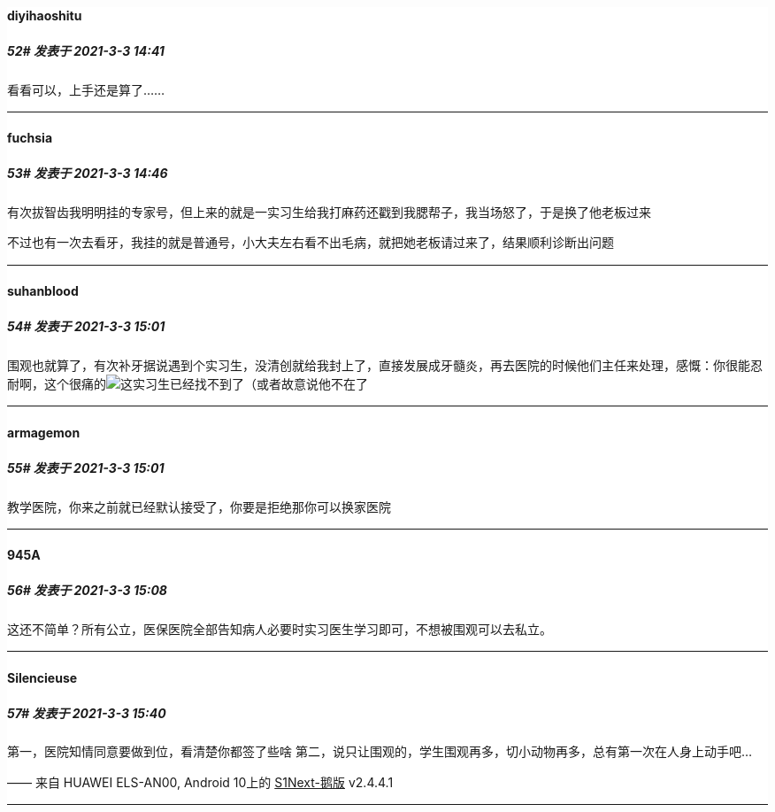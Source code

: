 ####  diyihaoshitu  
##### 52#       发表于 2021-3-3 14:41


看看可以，上手还是算了……


-----

####  fuchsia  
##### 53#       发表于 2021-3-3 14:46


有次拔智齿我明明挂的专家号，但上来的就是一实习生给我打麻药还戳到我腮帮子，我当场怒了，于是换了他老板过来


不过也有一次去看牙，我挂的就是普通号，小大夫左右看不出毛病，就把她老板请过来了，结果顺利诊断出问题


-----

####  suhanblood  
##### 54#       发表于 2021-3-3 15:01


围观也就算了，有次补牙据说遇到个实习生，没清创就给我封上了，直接发展成牙髓炎，再去医院的时候他们主任来处理，感慨：你很能忍耐啊，这个很痛的<img src="https://static.saraba1st.com/image/smiley/face2017/004.gif" referrerpolicy="no-referrer">这实习生已经找不到了（或者故意说他不在了


-----

####  armagemon  
##### 55#       发表于 2021-3-3 15:01


教学医院，你来之前就已经默认接受了，你要是拒绝那你可以换家医院


-----

####  945A  
##### 56#       发表于 2021-3-3 15:08


这还不简单？所有公立，医保医院全部告知病人必要时实习医生学习即可，不想被围观可以去私立。


-----

####  Silencieuse  
##### 57#       发表于 2021-3-3 15:40


第一，医院知情同意要做到位，看清楚你都签了些啥
第二，说只让围观的，学生围观再多，切小动物再多，总有第一次在人身上动手吧…

—— 来自 HUAWEI ELS-AN00, Android 10上的 [S1Next-鹅版](https://github.com/ykrank/S1-Next/releases) v2.4.4.1


-----

